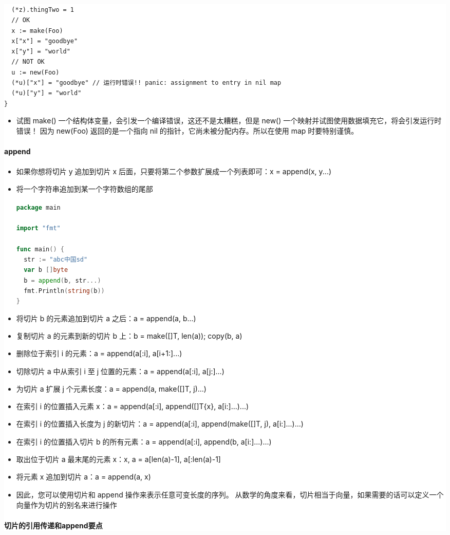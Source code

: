   ```
  	(*z).thingTwo = 1
  	// OK
  	x := make(Foo)
  	x["x"] = "goodbye"
  	x["y"] = "world"
  	// NOT OK
  	u := new(Foo)
  	(*u)["x"] = "goodbye" // 运行时错误!! panic: assignment to entry in nil map
  	(*u)["y"] = "world"
  }
  ```
* 试图 make() 一个结构体变量，会引发一个编译错误，这还不是太糟糕，但是 new() 一个映射并试图使用数据填充它，将会引发运行时错误！ 因为 new(Foo) 返回的是一个指向 nil 的指针，它尚未被分配内存。所以在使用 map 时要特别谨慎。
#### append

* 如果你想将切片 y 追加到切片 x 后面，只要将第二个参数扩展成一个列表即可：x = append(x, y...)

* 将一个字符串追加到某一个字符数组的尾部

  ```go
  package main

  import "fmt"

  func main() {
  	str := "abc中国sd"
  	var b []byte
  	b = append(b, str...)
  	fmt.Println(string(b))
  }
  ```

* 将切片 b 的元素追加到切片 a 之后：a = append(a, b...)

* 复制切片 a 的元素到新的切片 b 上：b = make([]T, len(a)); copy(b, a)

* 删除位于索引 i 的元素：a = append(a[:i], a[i+1:]...)

* 切除切片 a 中从索引 i 至 j 位置的元素：a = append(a[:i], a[j:]...)

* 为切片 a 扩展 j 个元素长度：a = append(a, make([]T, j)...)

* 在索引 i 的位置插入元素 x：a = append(a[:i], append([]T{x}, a[i:]...)...)

* 在索引 i 的位置插入长度为 j 的新切片：a = append(a[:i], append(make([]T, j), a[i:]...)...)

* 在索引 i 的位置插入切片 b 的所有元素：a = append(a[:i], append(b, a[i:]...)...)

* 取出位于切片 a 最末尾的元素 x：x, a = a[len(a)-1], a[:len(a)-1]

* 将元素 x 追加到切片 a：a = append(a, x)

* 因此，您可以使用切片和 append 操作来表示任意可变长度的序列。
    从数学的角度来看，切片相当于向量，如果需要的话可以定义一个向量作为切片的别名来进行操作

#### 切片的引用传递和append要点
